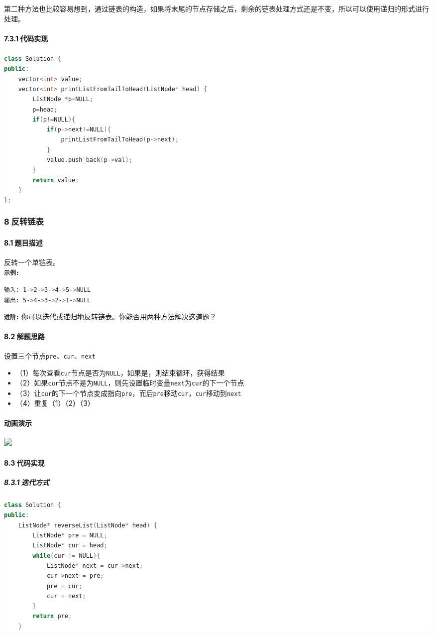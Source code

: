 第二种方法也比较容易想到，通过链表的构造，如果将末尾的节点存储之后，剩余的链表处理方式还是不变，所以可以使用递归的形式进行处理。  
#### 7.3.1 代码实现

```c++
class Solution {
public:
    vector<int> value;
    vector<int> printListFromTailToHead(ListNode* head) {
        ListNode *p=NULL;
        p=head;
        if(p!=NULL){
            if(p->next!=NULL){
                printListFromTailToHead(p->next);
            }
            value.push_back(p->val);
        }
        return value;
    }
};

```
### 8 反转链表
#### 8.1 题目描述

反转一个单链表。  
 **`示例:`**   

```bash
输入: 1->2->3->4->5->NULL
输出: 5->4->3->2->1->NULL

```
 **`进阶:`** 你可以迭代或递归地反转链表。你能否用两种方法解决这道题？  
#### 8.2 解题思路

设置三个节点`pre`、`cur`、`next`

* （1）每次查看`cur`节点是否为`NULL`，如果是，则结束循环，获得结果
* （2）如果`cur`节点不是为`NULL`，则先设置临时变量`next`为`cur`的下一个节点
* （3）让`cur`的下一个节点变成指向`pre`，而后`pre`移动`cur`，`cur`移动到`next`
* （4）重复（1）（2）（3）


#### 动画演示


![][17]

  
#### 8.3 代码实现
##### 8.3.1 迭代方式

```c++
class Solution {
public:
    ListNode* reverseList(ListNode* head) {
        ListNode* pre = NULL;
        ListNode* cur = head;
        while(cur != NULL){
            ListNode* next = cur->next;
            cur->next = pre;
            pre = cur;
            cur = next;
        }
        return pre;
    }
```

[0]: ./img/169461c5e6208ea7.png
[1]: ./img/169461c5e8f4a2f5.png
[2]: ./img/169461c5e7d0b6a6.png
[3]: ./img/169461c5e6382aff.png
[4]: ./img/169461c5e85ed018.png
[5]: ./img/169461c5e876da70.png
[6]: ./img/169461c61f6272c4.png
[7]: ./img/169461c620cc9d48.png
[8]: ./img/169461c621583154.png
[9]: ./img/169461c623dfacb0.png
[10]: ./img/169461c6244139b8.png
[11]: ./img/169461c62a99363e.png
[12]: ./img/169461c64ba9f2e7.png
[13]: ./img/169461c64d3a85d1.png
[14]: ./img/169461c64ee1e655.png
[15]: ./img/169461c65053273a.png
[16]: ./img/169461c651b7d874.gif
[17]: ./img/169461c65c1d9f89.gif
[18]: ./img/169461d9fc3adfc1.png